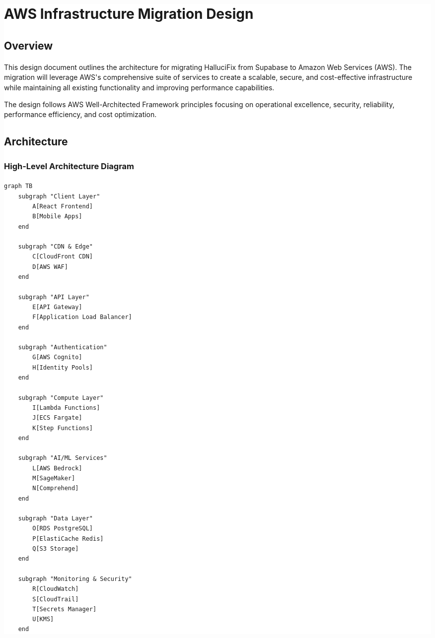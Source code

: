 # AWS Infrastructure Migration Design

## Overview

This design document outlines the architecture for migrating HalluciFix from Supabase to Amazon Web Services (AWS). The migration will leverage AWS's comprehensive suite of services to create a scalable, secure, and cost-effective infrastructure while maintaining all existing functionality and improving performance capabilities.

The design follows AWS Well-Architected Framework principles focusing on operational excellence, security, reliability, performance efficiency, and cost optimization.

## Architecture

### High-Level Architecture Diagram

```mermaid
graph TB
    subgraph "Client Layer"
        A[React Frontend]
        B[Mobile Apps]
    end
    
    subgraph "CDN & Edge"
        C[CloudFront CDN]
        D[AWS WAF]
    end
    
    subgraph "API Layer"
        E[API Gateway]
        F[Application Load Balancer]
    end
    
    subgraph "Authentication"
        G[AWS Cognito]
        H[Identity Pools]
    end
    
    subgraph "Compute Layer"
        I[Lambda Functions]
        J[ECS Fargate]
        K[Step Functions]
    end
    
    subgraph "AI/ML Services"
        L[AWS Bedrock]
        M[SageMaker]
        N[Comprehend]
    end
    
    subgraph "Data Layer"
        O[RDS PostgreSQL]
        P[ElastiCache Redis]
        Q[S3 Storage]
    end
    
    subgraph "Monitoring & Security"
        R[CloudWatch]
        S[CloudTrail]
        T[Secrets Manager]
        U[KMS]
    end
```